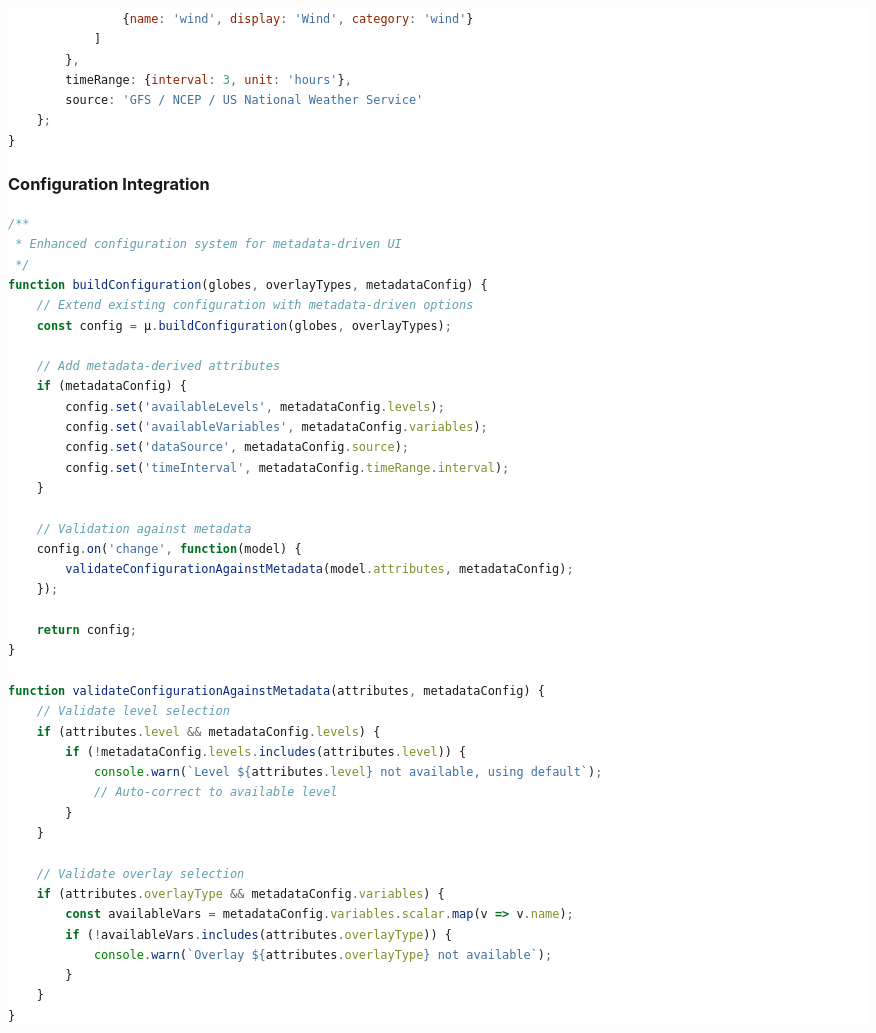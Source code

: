 ```javascript
                {name: 'wind', display: 'Wind', category: 'wind'}
            ]
        },
        timeRange: {interval: 3, unit: 'hours'},
        source: 'GFS / NCEP / US National Weather Service'
    };
}
```

### Configuration Integration

```javascript
/**
 * Enhanced configuration system for metadata-driven UI
 */
function buildConfiguration(globes, overlayTypes, metadataConfig) {
    // Extend existing configuration with metadata-driven options
    const config = µ.buildConfiguration(globes, overlayTypes);
    
    // Add metadata-derived attributes
    if (metadataConfig) {
        config.set('availableLevels', metadataConfig.levels);
        config.set('availableVariables', metadataConfig.variables);
        config.set('dataSource', metadataConfig.source);
        config.set('timeInterval', metadataConfig.timeRange.interval);
    }
    
    // Validation against metadata
    config.on('change', function(model) {
        validateConfigurationAgainstMetadata(model.attributes, metadataConfig);
    });
    
    return config;
}

function validateConfigurationAgainstMetadata(attributes, metadataConfig) {
    // Validate level selection
    if (attributes.level && metadataConfig.levels) {
        if (!metadataConfig.levels.includes(attributes.level)) {
            console.warn(`Level ${attributes.level} not available, using default`);
            // Auto-correct to available level
        }
    }
    
    // Validate overlay selection
    if (attributes.overlayType && metadataConfig.variables) {
        const availableVars = metadataConfig.variables.scalar.map(v => v.name);
        if (!availableVars.includes(attributes.overlayType)) {
            console.warn(`Overlay ${attributes.overlayType} not available`);
        }
    }
}
```

